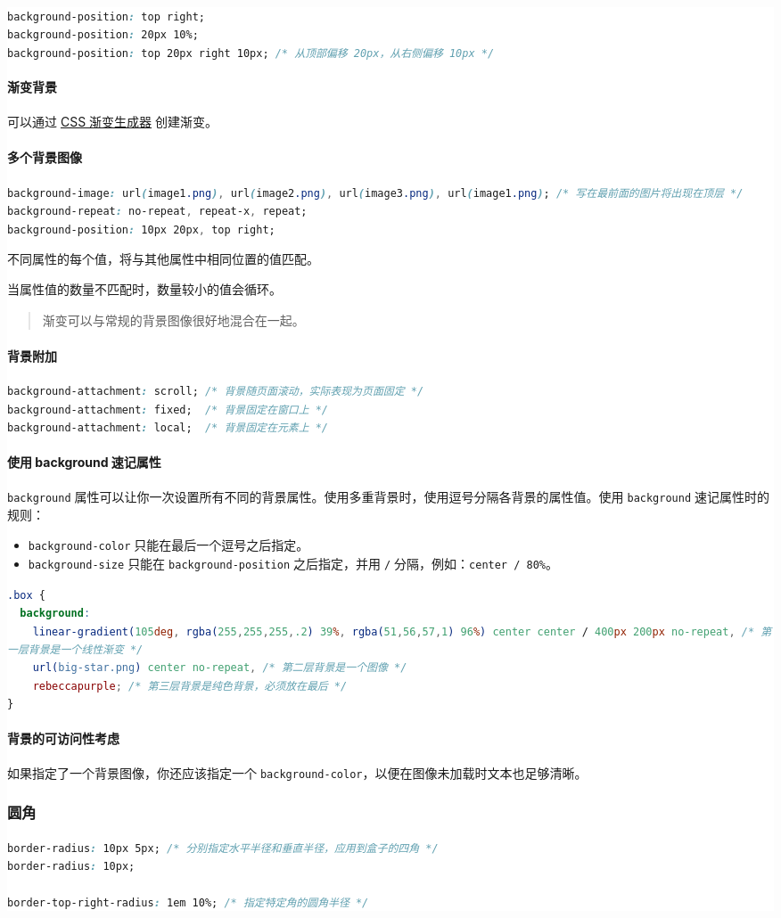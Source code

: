 ```css
background-position: top right;
background-position: 20px 10%;
background-position: top 20px right 10px; /* 从顶部偏移 20px，从右侧偏移 10px */
```

#### 渐变背景

可以通过 [CSS 渐变生成器](https://cssgradient.io/) 创建渐变。

#### 多个背景图像

```css
background-image: url(image1.png), url(image2.png), url(image3.png), url(image1.png); /* 写在最前面的图片将出现在顶层 */
background-repeat: no-repeat, repeat-x, repeat;
background-position: 10px 20px, top right;
```

不同属性的每个值，将与其他属性中相同位置的值匹配。

当属性值的数量不匹配时，数量较小的值会循环。

> 渐变可以与常规的背景图像很好地混合在一起。

#### 背景附加

```css
background-attachment: scroll; /* 背景随页面滚动，实际表现为页面固定 */
background-attachment: fixed;  /* 背景固定在窗口上 */
background-attachment: local;  /* 背景固定在元素上 */
```

#### 使用 background 速记属性

`background` 属性可以让你一次设置所有不同的背景属性。使用多重背景时，使用逗号分隔各背景的属性值。使用 `background` 速记属性时的规则：

- `background-color` 只能在最后一个逗号之后指定。
- `background-size` 只能在 `background-position` 之后指定，并用 `/` 分隔，例如：`center / 80%`。

```css
.box {
  background:   
    linear-gradient(105deg, rgba(255,255,255,.2) 39%, rgba(51,56,57,1) 96%) center center / 400px 200px no-repeat, /* 第一层背景是一个线性渐变 */
    url(big-star.png) center no-repeat, /* 第二层背景是一个图像 */
    rebeccapurple; /* 第三层背景是纯色背景，必须放在最后 */
}
```

#### 背景的可访问性考虑

如果指定了一个背景图像，你还应该指定一个 `background-color`，以便在图像未加载时文本也足够清晰。

### 圆角

```css
border-radius: 10px 5px; /* 分别指定水平半径和垂直半径，应用到盒子的四角 */
border-radius: 10px;

border-top-right-radius: 1em 10%; /* 指定特定角的圆角半径 */
```
